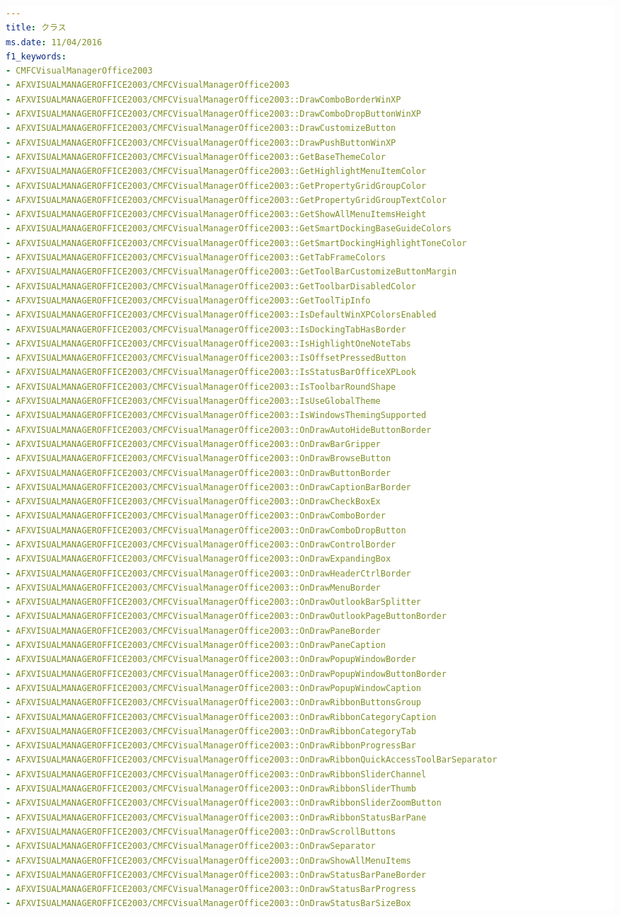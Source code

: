 ```yaml
---
title: クラス
ms.date: 11/04/2016
f1_keywords:
- CMFCVisualManagerOffice2003
- AFXVISUALMANAGEROFFICE2003/CMFCVisualManagerOffice2003
- AFXVISUALMANAGEROFFICE2003/CMFCVisualManagerOffice2003::DrawComboBorderWinXP
- AFXVISUALMANAGEROFFICE2003/CMFCVisualManagerOffice2003::DrawComboDropButtonWinXP
- AFXVISUALMANAGEROFFICE2003/CMFCVisualManagerOffice2003::DrawCustomizeButton
- AFXVISUALMANAGEROFFICE2003/CMFCVisualManagerOffice2003::DrawPushButtonWinXP
- AFXVISUALMANAGEROFFICE2003/CMFCVisualManagerOffice2003::GetBaseThemeColor
- AFXVISUALMANAGEROFFICE2003/CMFCVisualManagerOffice2003::GetHighlightMenuItemColor
- AFXVISUALMANAGEROFFICE2003/CMFCVisualManagerOffice2003::GetPropertyGridGroupColor
- AFXVISUALMANAGEROFFICE2003/CMFCVisualManagerOffice2003::GetPropertyGridGroupTextColor
- AFXVISUALMANAGEROFFICE2003/CMFCVisualManagerOffice2003::GetShowAllMenuItemsHeight
- AFXVISUALMANAGEROFFICE2003/CMFCVisualManagerOffice2003::GetSmartDockingBaseGuideColors
- AFXVISUALMANAGEROFFICE2003/CMFCVisualManagerOffice2003::GetSmartDockingHighlightToneColor
- AFXVISUALMANAGEROFFICE2003/CMFCVisualManagerOffice2003::GetTabFrameColors
- AFXVISUALMANAGEROFFICE2003/CMFCVisualManagerOffice2003::GetToolBarCustomizeButtonMargin
- AFXVISUALMANAGEROFFICE2003/CMFCVisualManagerOffice2003::GetToolbarDisabledColor
- AFXVISUALMANAGEROFFICE2003/CMFCVisualManagerOffice2003::GetToolTipInfo
- AFXVISUALMANAGEROFFICE2003/CMFCVisualManagerOffice2003::IsDefaultWinXPColorsEnabled
- AFXVISUALMANAGEROFFICE2003/CMFCVisualManagerOffice2003::IsDockingTabHasBorder
- AFXVISUALMANAGEROFFICE2003/CMFCVisualManagerOffice2003::IsHighlightOneNoteTabs
- AFXVISUALMANAGEROFFICE2003/CMFCVisualManagerOffice2003::IsOffsetPressedButton
- AFXVISUALMANAGEROFFICE2003/CMFCVisualManagerOffice2003::IsStatusBarOfficeXPLook
- AFXVISUALMANAGEROFFICE2003/CMFCVisualManagerOffice2003::IsToolbarRoundShape
- AFXVISUALMANAGEROFFICE2003/CMFCVisualManagerOffice2003::IsUseGlobalTheme
- AFXVISUALMANAGEROFFICE2003/CMFCVisualManagerOffice2003::IsWindowsThemingSupported
- AFXVISUALMANAGEROFFICE2003/CMFCVisualManagerOffice2003::OnDrawAutoHideButtonBorder
- AFXVISUALMANAGEROFFICE2003/CMFCVisualManagerOffice2003::OnDrawBarGripper
- AFXVISUALMANAGEROFFICE2003/CMFCVisualManagerOffice2003::OnDrawBrowseButton
- AFXVISUALMANAGEROFFICE2003/CMFCVisualManagerOffice2003::OnDrawButtonBorder
- AFXVISUALMANAGEROFFICE2003/CMFCVisualManagerOffice2003::OnDrawCaptionBarBorder
- AFXVISUALMANAGEROFFICE2003/CMFCVisualManagerOffice2003::OnDrawCheckBoxEx
- AFXVISUALMANAGEROFFICE2003/CMFCVisualManagerOffice2003::OnDrawComboBorder
- AFXVISUALMANAGEROFFICE2003/CMFCVisualManagerOffice2003::OnDrawComboDropButton
- AFXVISUALMANAGEROFFICE2003/CMFCVisualManagerOffice2003::OnDrawControlBorder
- AFXVISUALMANAGEROFFICE2003/CMFCVisualManagerOffice2003::OnDrawExpandingBox
- AFXVISUALMANAGEROFFICE2003/CMFCVisualManagerOffice2003::OnDrawHeaderCtrlBorder
- AFXVISUALMANAGEROFFICE2003/CMFCVisualManagerOffice2003::OnDrawMenuBorder
- AFXVISUALMANAGEROFFICE2003/CMFCVisualManagerOffice2003::OnDrawOutlookBarSplitter
- AFXVISUALMANAGEROFFICE2003/CMFCVisualManagerOffice2003::OnDrawOutlookPageButtonBorder
- AFXVISUALMANAGEROFFICE2003/CMFCVisualManagerOffice2003::OnDrawPaneBorder
- AFXVISUALMANAGEROFFICE2003/CMFCVisualManagerOffice2003::OnDrawPaneCaption
- AFXVISUALMANAGEROFFICE2003/CMFCVisualManagerOffice2003::OnDrawPopupWindowBorder
- AFXVISUALMANAGEROFFICE2003/CMFCVisualManagerOffice2003::OnDrawPopupWindowButtonBorder
- AFXVISUALMANAGEROFFICE2003/CMFCVisualManagerOffice2003::OnDrawPopupWindowCaption
- AFXVISUALMANAGEROFFICE2003/CMFCVisualManagerOffice2003::OnDrawRibbonButtonsGroup
- AFXVISUALMANAGEROFFICE2003/CMFCVisualManagerOffice2003::OnDrawRibbonCategoryCaption
- AFXVISUALMANAGEROFFICE2003/CMFCVisualManagerOffice2003::OnDrawRibbonCategoryTab
- AFXVISUALMANAGEROFFICE2003/CMFCVisualManagerOffice2003::OnDrawRibbonProgressBar
- AFXVISUALMANAGEROFFICE2003/CMFCVisualManagerOffice2003::OnDrawRibbonQuickAccessToolBarSeparator
- AFXVISUALMANAGEROFFICE2003/CMFCVisualManagerOffice2003::OnDrawRibbonSliderChannel
- AFXVISUALMANAGEROFFICE2003/CMFCVisualManagerOffice2003::OnDrawRibbonSliderThumb
- AFXVISUALMANAGEROFFICE2003/CMFCVisualManagerOffice2003::OnDrawRibbonSliderZoomButton
- AFXVISUALMANAGEROFFICE2003/CMFCVisualManagerOffice2003::OnDrawRibbonStatusBarPane
- AFXVISUALMANAGEROFFICE2003/CMFCVisualManagerOffice2003::OnDrawScrollButtons
- AFXVISUALMANAGEROFFICE2003/CMFCVisualManagerOffice2003::OnDrawSeparator
- AFXVISUALMANAGEROFFICE2003/CMFCVisualManagerOffice2003::OnDrawShowAllMenuItems
- AFXVISUALMANAGEROFFICE2003/CMFCVisualManagerOffice2003::OnDrawStatusBarPaneBorder
- AFXVISUALMANAGEROFFICE2003/CMFCVisualManagerOffice2003::OnDrawStatusBarProgress
- AFXVISUALMANAGEROFFICE2003/CMFCVisualManagerOffice2003::OnDrawStatusBarSizeBox
```
